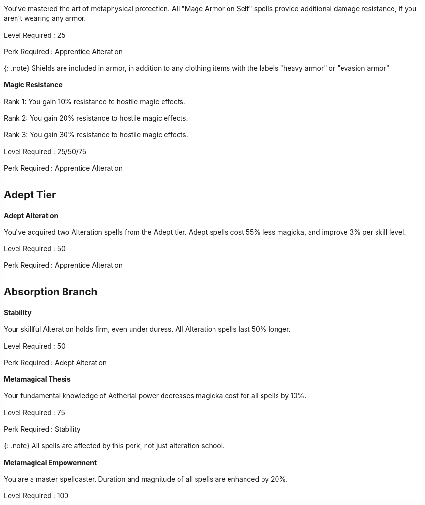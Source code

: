 You've mastered the art of metaphysical protection. All "Mage Armor on Self" spells provide additional damage resistance, if you aren't wearing any armor.

Level Required : 25

Perk Required : Apprentice Alteration

{: .note}
Shields are included in armor, in addition to any clothing items with the labels "heavy armor" or "evasion armor"

**Magic Resistance**

Rank 1: You gain 10% resistance to hostile magic effects.

Rank 2: You gain 20% resistance to hostile magic effects.

Rank 3: You gain 30% resistance to hostile magic effects.

Level Required : 25/50/75

Perk Required : Apprentice Alteration

## Adept Tier

**Adept Alteration**

You've acquired two Alteration spells from the Adept tier. Adept spells cost 55% less magicka, and improve 3% per skill level.

Level Required : 50

Perk Required : Apprentice Alteration


## Absorption Branch

**Stability**

Your skillful Alteration holds firm, even under duress. All Alteration spells last 50% longer.

Level Required : 50

Perk Required : Adept Alteration

**Metamagical Thesis**

Your fundamental knowledge of Aetherial power decreases magicka cost for all spells by 10%.

Level Required : 75

Perk Required : Stability

{: .note}
All spells are affected by this perk, not just alteration school.

**Metamagical Empowerment**

You are a master spellcaster. Duration and magnitude of all spells are enhanced by 20%.

Level Required : 100
